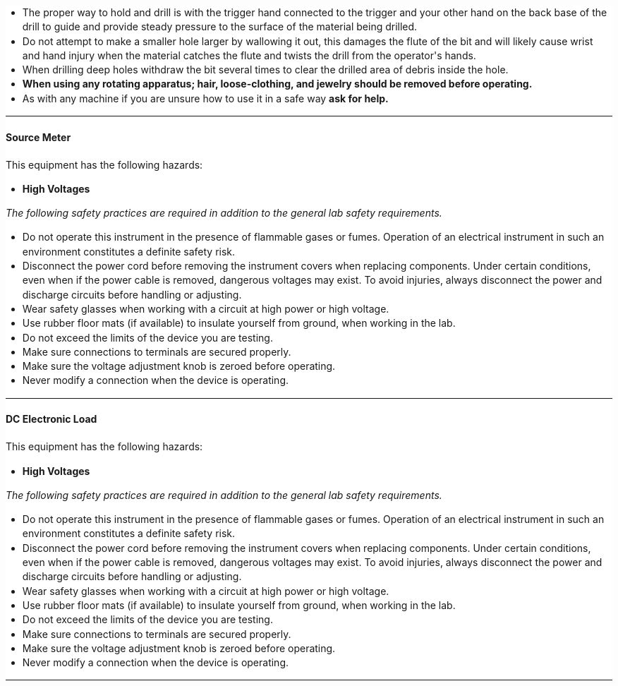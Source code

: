 - The proper way to hold and drill is with the trigger hand connected to the trigger and your other hand on the back base of the drill to guide and provide steady pressure to the surface of the material being drilled.
- Do not attempt to make a smaller hole larger by wallowing it out, this damages the flute of the bit and will likely cause wrist and hand injury when the material catches the flute and twists the drill from the operator's hands.
- When drilling deep holes withdraw the bit several times to clear the drilled area of debris inside the hole.
- __When using any rotating apparatus; hair, loose-clothing, and jewelry should be removed before operating.__
- As with any machine if you are unsure how to use it in a safe way __ask for help.__

------

#### Source Meter

This equipment has the following hazards:
- __High Voltages__

*The following safety practices are required in addition to the general lab safety requirements.*
- Do not operate this instrument in the presence of flammable gases or fumes. Operation of an electrical instrument in such an environment constitutes a definite safety risk.
- Disconnect the power cord before removing the instrument covers when replacing components. Under certain conditions, even when if the power cable is removed, dangerous voltages may exist. To avoid injuries, always disconnect the power and discharge circuits before handling or adjusting.
- Wear safety glasses when working with a circuit at high power or high voltage.
- Use rubber floor mats (if available) to insulate yourself from ground, when working in the lab.
- Do not exceed the limits of the device you are testing.
- Make sure connections to terminals are secured properly.
- Make sure the voltage adjustment knob is zeroed before operating.
- Never modify a connection when the device is operating.

------

#### DC Electronic Load

This equipment has the following hazards:
- __High Voltages__

*The following safety practices are required in addition to the general lab safety requirements.*
- Do not operate this instrument in the presence of flammable gases or fumes. Operation of an electrical instrument in such an environment constitutes a definite safety risk.
- Disconnect the power cord before removing the instrument covers when replacing components. Under certain conditions, even when if the power cable is removed, dangerous voltages may exist. To avoid injuries, always disconnect the power and discharge circuits before handling or adjusting.
- Wear safety glasses when working with a circuit at high power or high voltage.
- Use rubber floor mats (if available) to insulate yourself from ground, when working in the lab.
- Do not exceed the limits of the device you are testing.
- Make sure connections to terminals are secured properly.
- Make sure the voltage adjustment knob is zeroed before operating.
- Never modify a connection when the device is operating.

------
